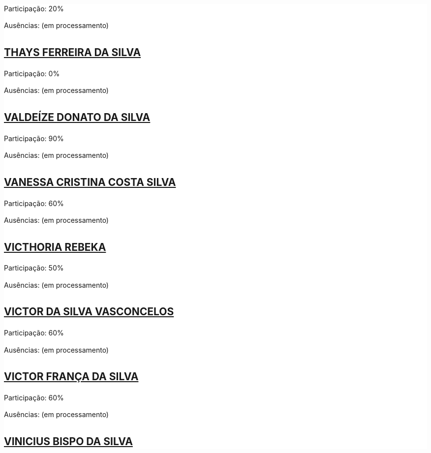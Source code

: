 Participação: 20%

Ausências: (em processamento)

## [THAYS FERREIRA DA SILVA](https://github.com/ifpb-sr/certificados-secitec-2018/tree/master/docs/pdf/THAYS%20FERREIRA%20DA%20SILVA)

Participação: 0%

Ausências: (em processamento)

## [VALDEÍZE DONATO DA SILVA](https://github.com/ifpb-sr/certificados-secitec-2018/tree/master/docs/pdf/VALDE%C3%8DZE%20DONATO%20DA%20SILVA)

Participação: 90%

Ausências: (em processamento)

## [VANESSA CRISTINA COSTA SILVA](https://github.com/ifpb-sr/certificados-secitec-2018/tree/master/docs/pdf/VANESSA%20CRISTINA%20COSTA%20SILVA)

Participação: 60%

Ausências: (em processamento)

## [VICTHORIA REBEKA](https://github.com/ifpb-sr/certificados-secitec-2018/tree/master/docs/pdf/VICTHORIA%20REBEKA)

Participação: 50%

Ausências: (em processamento)

## [VICTOR DA SILVA VASCONCELOS](https://github.com/ifpb-sr/certificados-secitec-2018/tree/master/docs/pdf/VICTOR%20DA%20SILVA%20VASCONCELOS)

Participação: 60%

Ausências: (em processamento)

## [VICTOR FRANÇA DA SILVA](https://github.com/ifpb-sr/certificados-secitec-2018/tree/master/docs/pdf/VICTOR%20FRAN%C3%87A%20DA%20SILVA)

Participação: 60%

Ausências: (em processamento)

## [VINICIUS BISPO DA SILVA](https://github.com/ifpb-sr/certificados-secitec-2018/tree/master/docs/pdf/VINICIUS%20BISPO%20DA%20SILVA)

